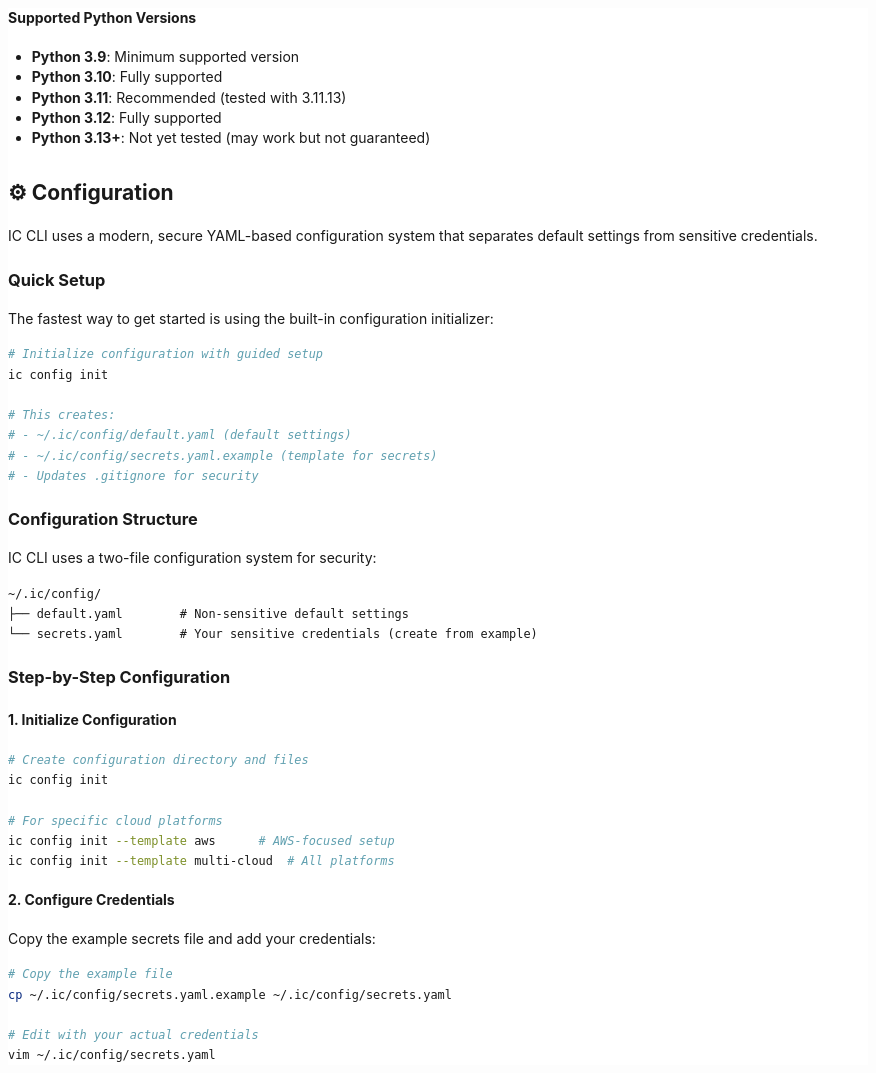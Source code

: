 #### Supported Python Versions
- **Python 3.9**: Minimum supported version
- **Python 3.10**: Fully supported
- **Python 3.11**: Recommended (tested with 3.11.13)
- **Python 3.12**: Fully supported
- **Python 3.13+**: Not yet tested (may work but not guaranteed)

## ⚙️ Configuration

IC CLI uses a modern, secure YAML-based configuration system that separates default settings from sensitive credentials.

### Quick Setup

The fastest way to get started is using the built-in configuration initializer:

```bash
# Initialize configuration with guided setup
ic config init

# This creates:
# - ~/.ic/config/default.yaml (default settings)
# - ~/.ic/config/secrets.yaml.example (template for secrets)
# - Updates .gitignore for security
```

### Configuration Structure

IC CLI uses a two-file configuration system for security:

```
~/.ic/config/
├── default.yaml        # Non-sensitive default settings
└── secrets.yaml        # Your sensitive credentials (create from example)
```

### Step-by-Step Configuration

#### 1. Initialize Configuration

```bash
# Create configuration directory and files
ic config init

# For specific cloud platforms
ic config init --template aws      # AWS-focused setup
ic config init --template multi-cloud  # All platforms
```

#### 2. Configure Credentials

Copy the example secrets file and add your credentials:

```bash
# Copy the example file
cp ~/.ic/config/secrets.yaml.example ~/.ic/config/secrets.yaml

# Edit with your actual credentials
vim ~/.ic/config/secrets.yaml
```
